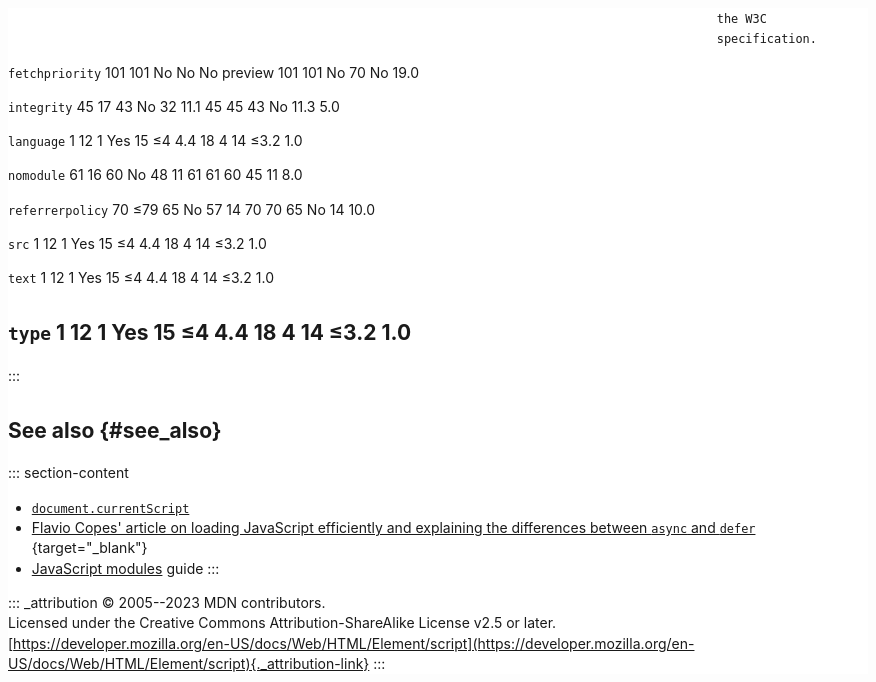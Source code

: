                                                                                                        the W3C                                                                                                                                                                                                                                                        
                                                                                                       specification.                                                                                                                                                                                                                                                 

  `fetchpriority`    101                                   101    No                                   No               No                                    preview                               101                                   101                                   No        70                                    No                                    19.0

  `integrity`        45                                    17     43                                   No               32                                    11.1                                  45                                    45                                    43        No                                    11.3                                  5.0

  `language`         1                                     12     1                                    Yes              15                                    ≤4                                    4.4                                   18                                    4         14                                    ≤3.2                                  1.0

  `nomodule`         61                                    16     60                                   No               48                                    11                                    61                                    61                                    60        45                                    11                                    8.0

  `referrerpolicy`   70                                    ≤79    65                                   No               57                                    14                                    70                                    70                                    65        No                                    14                                    10.0

  `src`              1                                     12     1                                    Yes              15                                    ≤4                                    4.4                                   18                                    4         14                                    ≤3.2                                  1.0

  `text`             1                                     12     1                                    Yes              15                                    ≤4                                    4.4                                   18                                    4         14                                    ≤3.2                                  1.0

  `type`             1                                     12     1                                    Yes              15                                    ≤4                                    4.4                                   18                                    4         14                                    ≤3.2                                  1.0
  ---------------------------------------------------------------------------------------------------------------------------------------------------------------------------------------------------------------------------------------------------------------------------------------------------------------------------------------------------------------------------------------------------------
:::

## See also {#see_also}

::: section-content
-   [`document.currentScript`](https://developer.mozilla.org/en-US/docs/Web/API/Document/currentScript)
-   [Flavio Copes\' article on loading JavaScript efficiently and
    explaining the differences between `async` and
    `defer`](https://flaviocopes.com/javascript-async-defer/){target="_blank"}
-   [JavaScript
    modules](https://developer.mozilla.org/en-US/docs/Web/JavaScript/Guide/Modules)
    guide
:::

::: _attribution
© 2005--2023 MDN contributors.\
Licensed under the Creative Commons Attribution-ShareAlike License v2.5
or later.\
[https://developer.mozilla.org/en-US/docs/Web/HTML/Element/script](https://developer.mozilla.org/en-US/docs/Web/HTML/Element/script){._attribution-link}
:::
